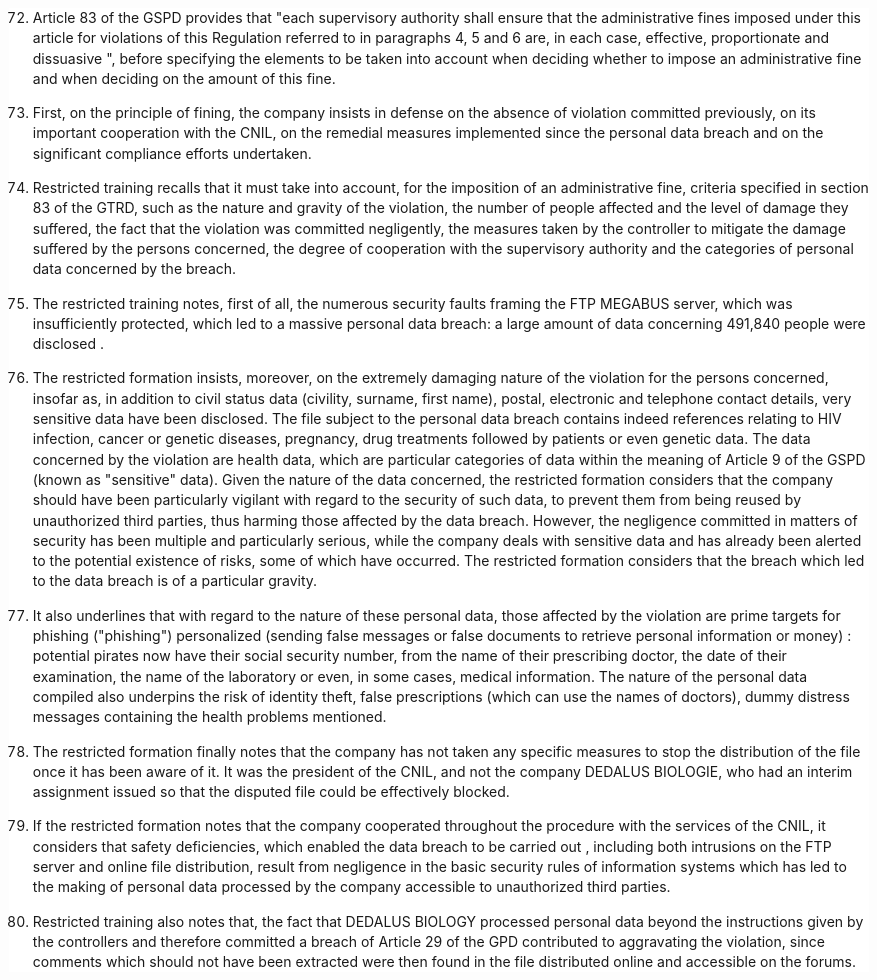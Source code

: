 72. Article 83 of the GSPD provides that "each supervisory authority shall ensure that the administrative fines imposed under this article for violations of this Regulation referred to in paragraphs 4, 5 and 6 are, in each case, effective, proportionate and dissuasive ", before specifying the elements to be taken into account when deciding whether to impose an administrative fine and when deciding on the amount of this fine.

73. First, on the principle of fining, the company insists in defense on the absence of violation committed previously, on its important cooperation with the CNIL, on the remedial measures implemented since the personal data breach and on the significant compliance efforts undertaken.

74. Restricted training recalls that it must take into account, for the imposition of an administrative fine, criteria specified in section 83 of the GTRD, such as the nature and gravity of the violation, the number of people affected and the level of damage they suffered, the fact that the violation was committed negligently, the measures taken by the controller to mitigate the damage suffered by the persons concerned, the degree of cooperation with the supervisory authority and the categories of personal data concerned by the breach.

75. The restricted training notes, first of all, the numerous security faults framing the FTP MEGABUS server, which was insufficiently protected, which led to a massive personal data breach: a large amount of data concerning 491,840 people were disclosed .

76. The restricted formation insists, moreover, on the extremely damaging nature of the violation for the persons concerned, insofar as, in addition to civil status data (civility, surname, first name), postal, electronic and telephone contact details, very sensitive data have been disclosed. The file subject to the personal data breach contains indeed references relating to HIV infection, cancer or genetic diseases, pregnancy, drug treatments followed by patients or even genetic data. The data concerned by the violation are health data, which are particular categories of data within the meaning of Article 9 of the GSPD (known as "sensitive" data). Given the nature of the data concerned, the restricted formation considers that the company should have been particularly vigilant with regard to the security of such data, to prevent them from being reused by unauthorized third parties, thus harming those affected by the data breach. However, the negligence committed in matters of security has been multiple and particularly serious, while the company deals with sensitive data and has already been alerted to the potential existence of risks, some of which have occurred. The restricted formation considers that the breach which led to the data breach is of a particular gravity.

77. It also underlines that with regard to the nature of these personal data, those affected by the violation are prime targets for phishing ("phishing") personalized (sending false messages or false documents to retrieve personal information or money) : potential pirates now have their social security number, from the name of their prescribing doctor, the date of their examination, the name of the laboratory or even, in some cases, medical information. The nature of the personal data compiled also underpins the risk of identity theft, false prescriptions (which can use the names of doctors), dummy distress messages containing the health problems mentioned.

78. The restricted formation finally notes that the company has not taken any specific measures to stop the distribution of the file once it has been aware of it. It was the president of the CNIL, and not the company DEDALUS BIOLOGIE, who had an interim assignment issued so that the disputed file could be effectively blocked.

79. If the restricted formation notes that the company cooperated throughout the procedure with the services of the CNIL, it considers that safety deficiencies, which enabled the data breach to be carried out , including both intrusions on the FTP server and online file distribution, result from negligence in the basic security rules of information systems which has led to the making of personal data processed by the company accessible to unauthorized third parties.

80. Restricted training also notes that, the fact that DEDALUS BIOLOGY processed personal data beyond the instructions given by the controllers and therefore committed a breach of Article 29 of the GPD contributed to aggravating the violation, since comments which should not have been extracted were then found in the file distributed online and accessible on the forums.
